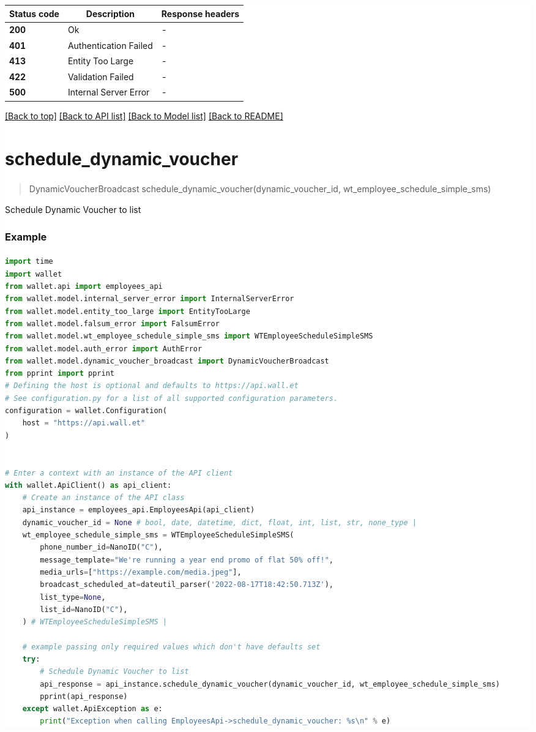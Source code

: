 | Status code | Description | Response headers |
|-------------|-------------|------------------|
**200** | Ok |  -  |
**401** | Authentication Failed |  -  |
**413** | Entity Too Large |  -  |
**422** | Validation Failed |  -  |
**500** | Internal Server Error |  -  |

[[Back to top]](#) [[Back to API list]](../README.md#documentation-for-api-endpoints) [[Back to Model list]](../README.md#documentation-for-models) [[Back to README]](../README.md)

# **schedule_dynamic_voucher**
> DynamicVoucherBroadcast schedule_dynamic_voucher(dynamic_voucher_id, wt_employee_schedule_simple_sms)

Schedule Dynamic Voucher to list

### Example


```python
import time
import wallet
from wallet.api import employees_api
from wallet.model.internal_server_error import InternalServerError
from wallet.model.entity_too_large import EntityTooLarge
from wallet.model.falsum_error import FalsumError
from wallet.model.wt_employee_schedule_simple_sms import WTEmployeeScheduleSimpleSMS
from wallet.model.auth_error import AuthError
from wallet.model.dynamic_voucher_broadcast import DynamicVoucherBroadcast
from pprint import pprint
# Defining the host is optional and defaults to https://api.wall.et
# See configuration.py for a list of all supported configuration parameters.
configuration = wallet.Configuration(
    host = "https://api.wall.et"
)


# Enter a context with an instance of the API client
with wallet.ApiClient() as api_client:
    # Create an instance of the API class
    api_instance = employees_api.EmployeesApi(api_client)
    dynamic_voucher_id = None # bool, date, datetime, dict, float, int, list, str, none_type | 
    wt_employee_schedule_simple_sms = WTEmployeeScheduleSimpleSMS(
        phone_number_id=NanoID("C"),
        message_template="We're running a year end promo of flat 50% off!",
        media_urls=["https://example.com/media.jpeg"],
        broadcast_scheduled_at=dateutil_parser('2022-08-17T18:42:50.713Z'),
        list_type=None,
        list_id=NanoID("C"),
    ) # WTEmployeeScheduleSimpleSMS | 

    # example passing only required values which don't have defaults set
    try:
        # Schedule Dynamic Voucher to list
        api_response = api_instance.schedule_dynamic_voucher(dynamic_voucher_id, wt_employee_schedule_simple_sms)
        pprint(api_response)
    except wallet.ApiException as e:
        print("Exception when calling EmployeesApi->schedule_dynamic_voucher: %s\n" % e)
```
